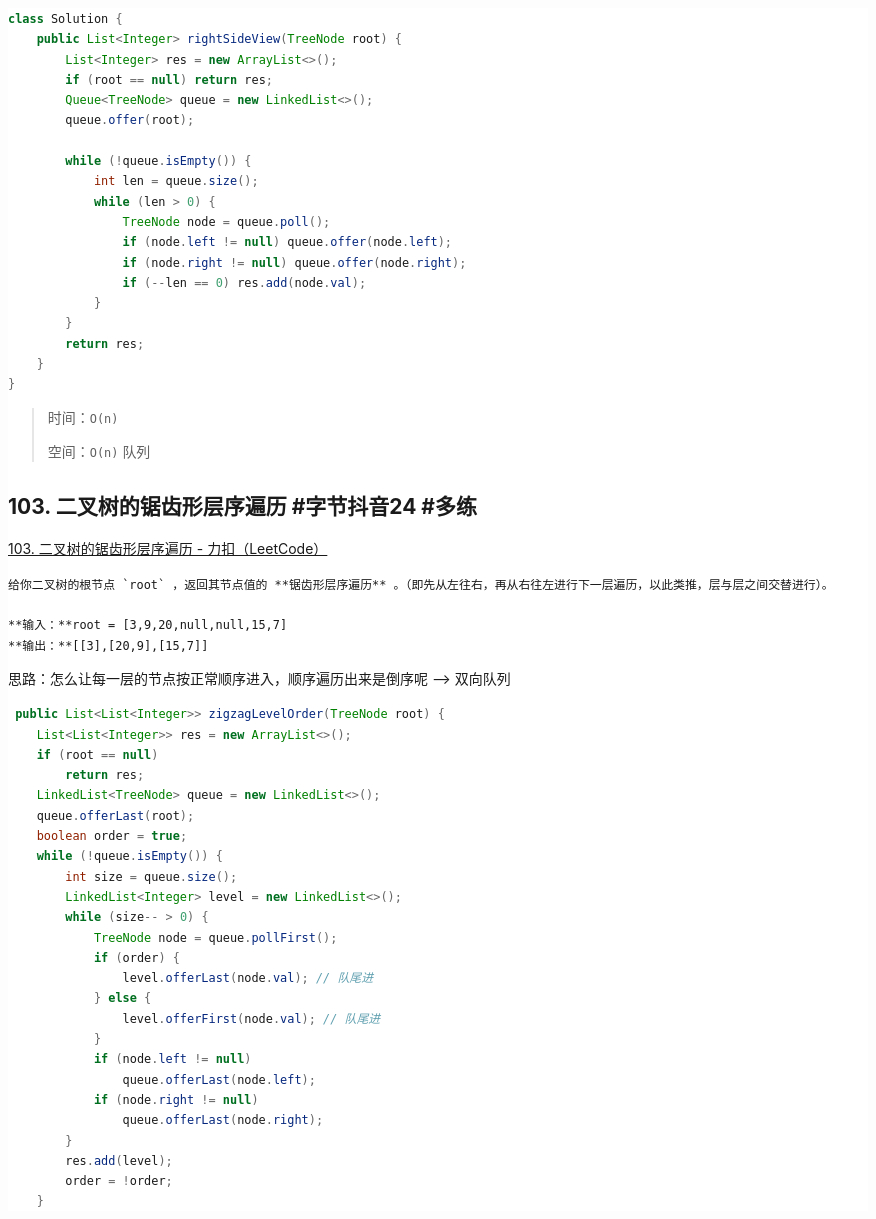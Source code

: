 ```java
class Solution {
    public List<Integer> rightSideView(TreeNode root) {
        List<Integer> res = new ArrayList<>();
        if (root == null) return res;
        Queue<TreeNode> queue = new LinkedList<>();
        queue.offer(root);

        while (!queue.isEmpty()) {
            int len = queue.size();
            while (len > 0) {
                TreeNode node = queue.poll();
                if (node.left != null) queue.offer(node.left);
                if (node.right != null) queue.offer(node.right);
                if (--len == 0) res.add(node.val);
            }
        }
        return res;
    }
}
```

> 时间：`O(n)`
> 
> 空间：`O(n)` 队列


## 103. 二叉树的锯齿形层序遍历 #字节抖音24 #多练

[103. 二叉树的锯齿形层序遍历 - 力扣（LeetCode）](https://leetcode.cn/problems/binary-tree-zigzag-level-order-traversal/description/)

```ad-summary
给你二叉树的根节点 `root` ，返回其节点值的 **锯齿形层序遍历** 。（即先从左往右，再从右往左进行下一层遍历，以此类推，层与层之间交替进行）。

**输入：**root = [3,9,20,null,null,15,7]
**输出：**[[3],[20,9],[15,7]]
```

思路：怎么让每一层的节点按正常顺序进入，顺序遍历出来是倒序呢 --> 双向队列

```java
 public List<List<Integer>> zigzagLevelOrder(TreeNode root) {
	List<List<Integer>> res = new ArrayList<>();
	if (root == null)
		return res;
	LinkedList<TreeNode> queue = new LinkedList<>();
	queue.offerLast(root);
	boolean order = true;
	while (!queue.isEmpty()) {
		int size = queue.size();
		LinkedList<Integer> level = new LinkedList<>();
		while (size-- > 0) {
			TreeNode node = queue.pollFirst();
			if (order) {
				level.offerLast(node.val); // 队尾进
			} else {
				level.offerFirst(node.val); // 队尾进
			}
			if (node.left != null)
				queue.offerLast(node.left);
			if (node.right != null)
				queue.offerLast(node.right);
		}
		res.add(level);
		order = !order;
	}
```